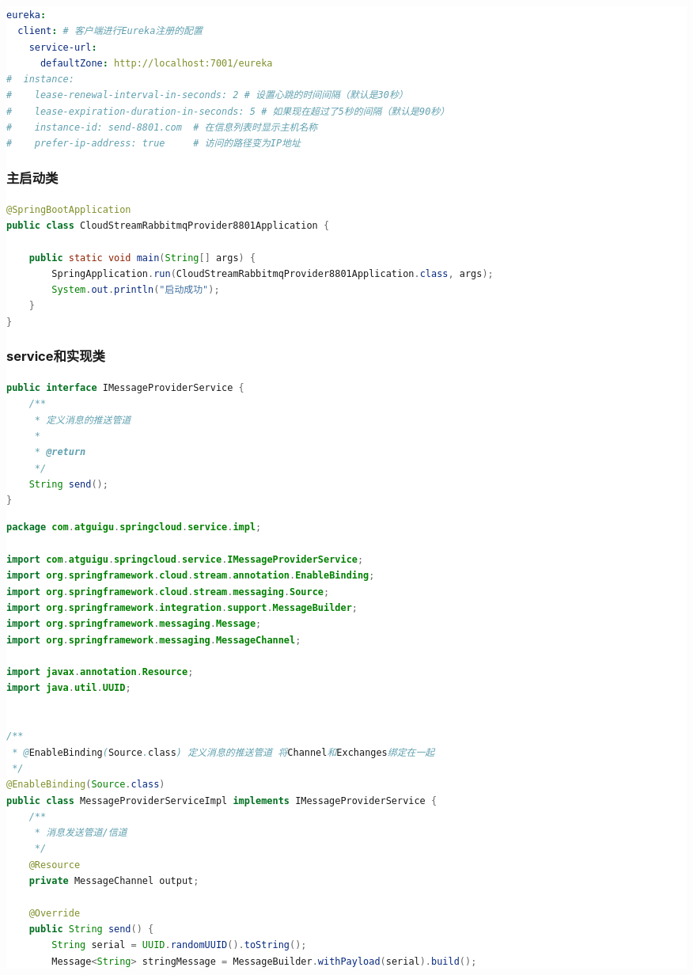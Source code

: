 ```yml
eureka:
  client: # 客户端进行Eureka注册的配置
    service-url:
      defaultZone: http://localhost:7001/eureka
#  instance:
#    lease-renewal-interval-in-seconds: 2 # 设置心跳的时间间隔（默认是30秒）
#    lease-expiration-duration-in-seconds: 5 # 如果现在超过了5秒的间隔（默认是90秒）
#    instance-id: send-8801.com  # 在信息列表时显示主机名称
#    prefer-ip-address: true     # 访问的路径变为IP地址
```

### 主启动类
```java
@SpringBootApplication
public class CloudStreamRabbitmqProvider8801Application {

    public static void main(String[] args) {
        SpringApplication.run(CloudStreamRabbitmqProvider8801Application.class, args);
        System.out.println("启动成功");
    }
}
```

### service和实现类
```java
public interface IMessageProviderService {
    /**
     * 定义消息的推送管道
     *
     * @return
     */
    String send();
}
```

```java
package com.atguigu.springcloud.service.impl;

import com.atguigu.springcloud.service.IMessageProviderService;
import org.springframework.cloud.stream.annotation.EnableBinding;
import org.springframework.cloud.stream.messaging.Source;
import org.springframework.integration.support.MessageBuilder;
import org.springframework.messaging.Message;
import org.springframework.messaging.MessageChannel;

import javax.annotation.Resource;
import java.util.UUID;


/**
 * @EnableBinding(Source.class) 定义消息的推送管道 将Channel和Exchanges绑定在一起
 */
@EnableBinding(Source.class)
public class MessageProviderServiceImpl implements IMessageProviderService {
    /**
     * 消息发送管道/信道
     */
    @Resource
    private MessageChannel output;

    @Override
    public String send() {
        String serial = UUID.randomUUID().toString();
        Message<String> stringMessage = MessageBuilder.withPayload(serial).build();
```